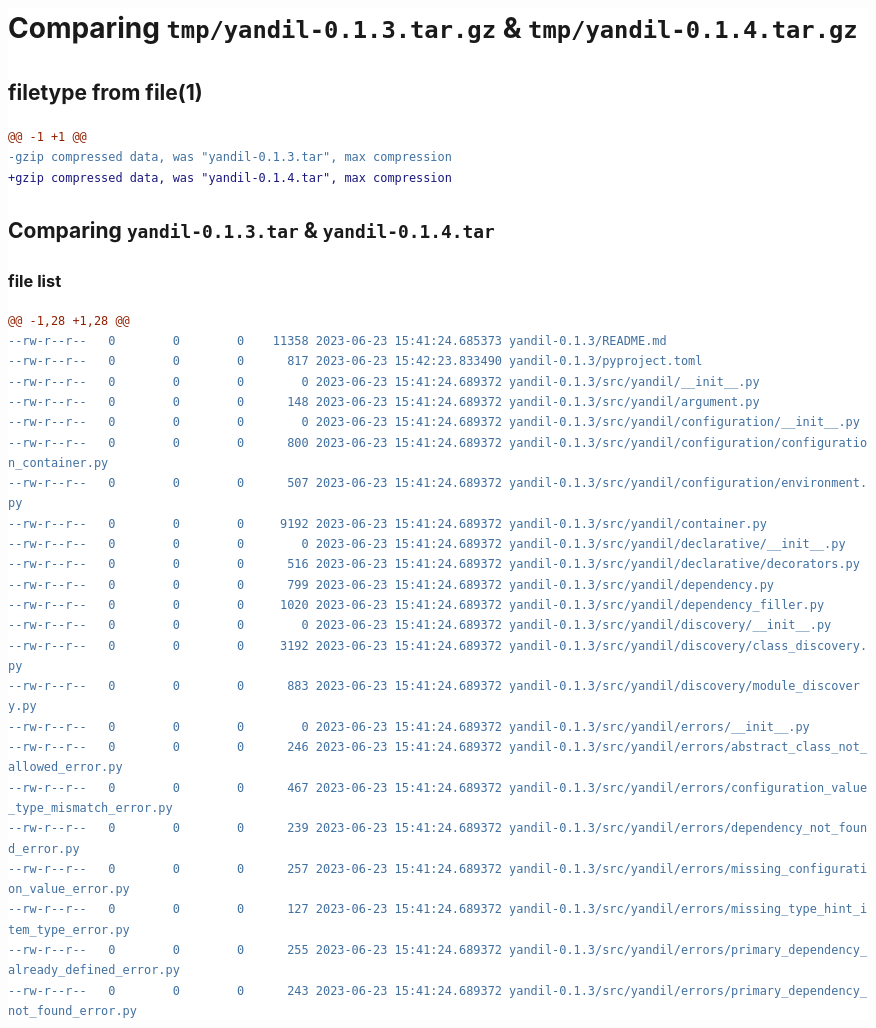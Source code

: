 # Comparing `tmp/yandil-0.1.3.tar.gz` & `tmp/yandil-0.1.4.tar.gz`

## filetype from file(1)

```diff
@@ -1 +1 @@
-gzip compressed data, was "yandil-0.1.3.tar", max compression
+gzip compressed data, was "yandil-0.1.4.tar", max compression
```

## Comparing `yandil-0.1.3.tar` & `yandil-0.1.4.tar`

### file list

```diff
@@ -1,28 +1,28 @@
--rw-r--r--   0        0        0    11358 2023-06-23 15:41:24.685373 yandil-0.1.3/README.md
--rw-r--r--   0        0        0      817 2023-06-23 15:42:23.833490 yandil-0.1.3/pyproject.toml
--rw-r--r--   0        0        0        0 2023-06-23 15:41:24.689372 yandil-0.1.3/src/yandil/__init__.py
--rw-r--r--   0        0        0      148 2023-06-23 15:41:24.689372 yandil-0.1.3/src/yandil/argument.py
--rw-r--r--   0        0        0        0 2023-06-23 15:41:24.689372 yandil-0.1.3/src/yandil/configuration/__init__.py
--rw-r--r--   0        0        0      800 2023-06-23 15:41:24.689372 yandil-0.1.3/src/yandil/configuration/configuration_container.py
--rw-r--r--   0        0        0      507 2023-06-23 15:41:24.689372 yandil-0.1.3/src/yandil/configuration/environment.py
--rw-r--r--   0        0        0     9192 2023-06-23 15:41:24.689372 yandil-0.1.3/src/yandil/container.py
--rw-r--r--   0        0        0        0 2023-06-23 15:41:24.689372 yandil-0.1.3/src/yandil/declarative/__init__.py
--rw-r--r--   0        0        0      516 2023-06-23 15:41:24.689372 yandil-0.1.3/src/yandil/declarative/decorators.py
--rw-r--r--   0        0        0      799 2023-06-23 15:41:24.689372 yandil-0.1.3/src/yandil/dependency.py
--rw-r--r--   0        0        0     1020 2023-06-23 15:41:24.689372 yandil-0.1.3/src/yandil/dependency_filler.py
--rw-r--r--   0        0        0        0 2023-06-23 15:41:24.689372 yandil-0.1.3/src/yandil/discovery/__init__.py
--rw-r--r--   0        0        0     3192 2023-06-23 15:41:24.689372 yandil-0.1.3/src/yandil/discovery/class_discovery.py
--rw-r--r--   0        0        0      883 2023-06-23 15:41:24.689372 yandil-0.1.3/src/yandil/discovery/module_discovery.py
--rw-r--r--   0        0        0        0 2023-06-23 15:41:24.689372 yandil-0.1.3/src/yandil/errors/__init__.py
--rw-r--r--   0        0        0      246 2023-06-23 15:41:24.689372 yandil-0.1.3/src/yandil/errors/abstract_class_not_allowed_error.py
--rw-r--r--   0        0        0      467 2023-06-23 15:41:24.689372 yandil-0.1.3/src/yandil/errors/configuration_value_type_mismatch_error.py
--rw-r--r--   0        0        0      239 2023-06-23 15:41:24.689372 yandil-0.1.3/src/yandil/errors/dependency_not_found_error.py
--rw-r--r--   0        0        0      257 2023-06-23 15:41:24.689372 yandil-0.1.3/src/yandil/errors/missing_configuration_value_error.py
--rw-r--r--   0        0        0      127 2023-06-23 15:41:24.689372 yandil-0.1.3/src/yandil/errors/missing_type_hint_item_type_error.py
--rw-r--r--   0        0        0      255 2023-06-23 15:41:24.689372 yandil-0.1.3/src/yandil/errors/primary_dependency_already_defined_error.py
--rw-r--r--   0        0        0      243 2023-06-23 15:41:24.689372 yandil-0.1.3/src/yandil/errors/primary_dependency_not_found_error.py
```